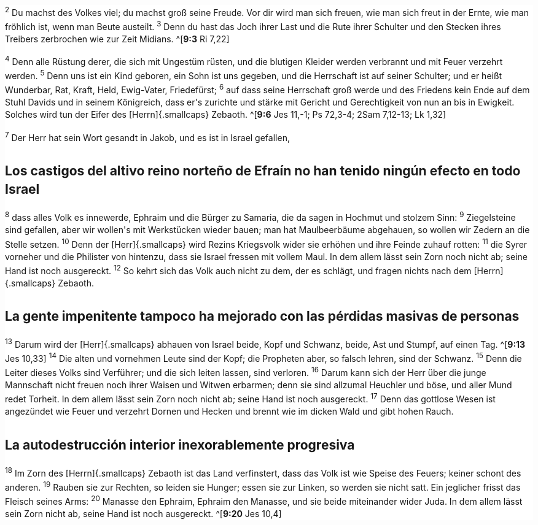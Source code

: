 
<sup class='bibleverse'>2</sup> Du machst des Volkes viel; du machst groß seine Freude. Vor dir wird man sich freuen, wie man sich freut in der Ernte, wie man fröhlich ist, wenn man Beute austeilt. <sup class='bibleverse'>3</sup> Denn du hast das Joch ihrer Last und die Rute ihrer Schulter und den Stecken ihres Treibers zerbrochen wie zur Zeit Midians. ^[**9:3** Ri 7,22] 


<sup class='bibleverse'>4</sup> Denn alle Rüstung derer, die sich mit Ungestüm rüsten, und die blutigen Kleider werden verbrannt und mit Feuer verzehrt werden. <sup class='bibleverse'>5</sup> Denn uns ist ein Kind geboren, ein Sohn ist uns gegeben, und die Herrschaft ist auf seiner Schulter; und er heißt Wunderbar, Rat, Kraft, Held, Ewig-Vater, Friedefürst; <sup class='bibleverse'>6</sup> auf dass seine Herrschaft groß werde und des Friedens kein Ende auf dem Stuhl Davids und in seinem Königreich, dass er's zurichte und stärke mit Gericht und Gerechtigkeit von nun an bis in Ewigkeit. Solches wird tun der Eifer des [Herrn]{.smallcaps} Zebaoth. ^[**9:6** Jes 11,-1; Ps 72,3-4; 2Sam 7,12-13; Lk 1,32] 


<sup class='bibleverse'>7</sup> Der Herr hat sein Wort gesandt in Jakob, und es ist in Israel gefallen, 

## Los castigos del altivo reino norteño de Efraín no han tenido ningún efecto en todo Israel
<sup class='bibleverse'>8</sup> dass alles Volk es innewerde, Ephraim und die Bürger zu Samaria, die da sagen in Hochmut und stolzem Sinn: <sup class='bibleverse'>9</sup> Ziegelsteine sind gefallen, aber wir wollen's mit Werkstücken wieder bauen; man hat Maulbeerbäume abgehauen, so wollen wir Zedern an die Stelle setzen. <sup class='bibleverse'>10</sup> Denn der [Herr]{.smallcaps} wird Rezins Kriegsvolk wider sie erhöhen und ihre Feinde zuhauf rotten: <sup class='bibleverse'>11</sup> die Syrer vorneher und die Philister von hintenzu, dass sie Israel fressen mit vollem Maul. In dem allem lässt sein Zorn noch nicht ab; seine Hand ist noch ausgereckt. <sup class='bibleverse'>12</sup> So kehrt sich das Volk auch nicht zu dem, der es schlägt, und fragen nichts nach dem [Herrn]{.smallcaps} Zebaoth. 

## La gente impenitente tampoco ha mejorado con las pérdidas masivas de personas
<sup class='bibleverse'>13</sup> Darum wird der [Herr]{.smallcaps} abhauen von Israel beide, Kopf und Schwanz, beide, Ast und Stumpf, auf einen Tag. ^[**9:13** Jes 10,33] <sup class='bibleverse'>14</sup> Die alten und vornehmen Leute sind der Kopf; die Propheten aber, so falsch lehren, sind der Schwanz. <sup class='bibleverse'>15</sup> Denn die Leiter dieses Volks sind Verführer; und die sich leiten lassen, sind verloren. <sup class='bibleverse'>16</sup> Darum kann sich der Herr über die junge Mannschaft nicht freuen noch ihrer Waisen und Witwen erbarmen; denn sie sind allzumal Heuchler und böse, und aller Mund redet Torheit. In dem allem lässt sein Zorn noch nicht ab; seine Hand ist noch ausgereckt. <sup class='bibleverse'>17</sup> Denn das gottlose Wesen ist angezündet wie Feuer und verzehrt Dornen und Hecken und brennt wie im dicken Wald und gibt hohen Rauch. 


## La autodestrucción interior inexorablemente progresiva
<sup class='bibleverse'>18</sup> Im Zorn des [Herrn]{.smallcaps} Zebaoth ist das Land verfinstert, dass das Volk ist wie Speise des Feuers; keiner schont des anderen. <sup class='bibleverse'>19</sup> Rauben sie zur Rechten, so leiden sie Hunger; essen sie zur Linken, so werden sie nicht satt. Ein jeglicher frisst das Fleisch seines Arms: <sup class='bibleverse'>20</sup> Manasse den Ephraim, Ephraim den Manasse, und sie beide miteinander wider Juda. In dem allem lässt sein Zorn nicht ab, seine Hand ist noch ausgereckt. ^[**9:20** Jes 10,4] 
